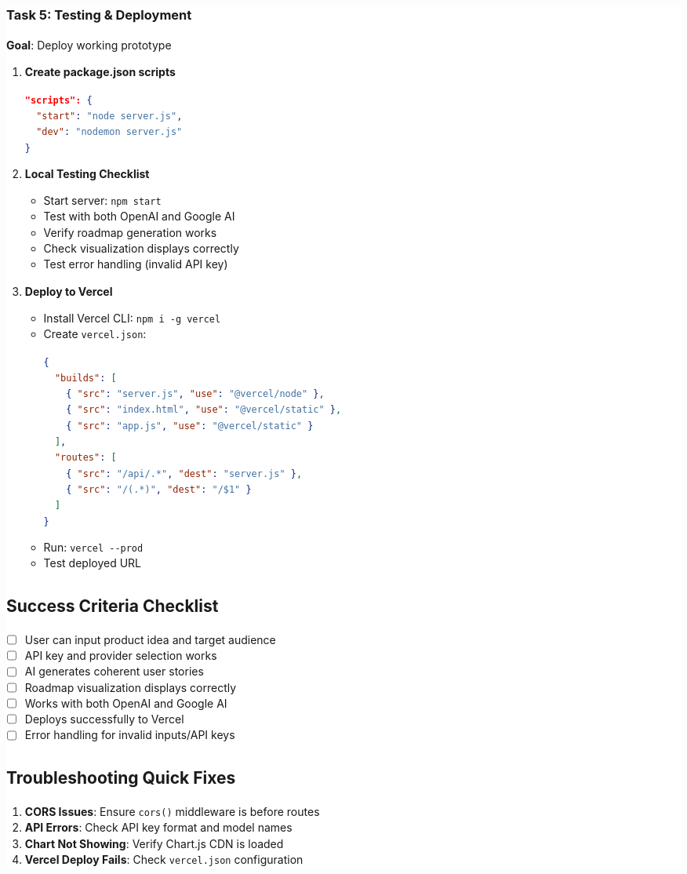 ### Task 5: Testing & Deployment
**Goal**: Deploy working prototype

1. **Create package.json scripts**
   ```json
   "scripts": {
     "start": "node server.js",
     "dev": "nodemon server.js"
   }
   ```

2. **Local Testing Checklist**
   - Start server: `npm start`
   - Test with both OpenAI and Google AI
   - Verify roadmap generation works
   - Check visualization displays correctly
   - Test error handling (invalid API key)

3. **Deploy to Vercel**
   - Install Vercel CLI: `npm i -g vercel`
   - Create `vercel.json`:
     ```json
     {
       "builds": [
         { "src": "server.js", "use": "@vercel/node" },
         { "src": "index.html", "use": "@vercel/static" },
         { "src": "app.js", "use": "@vercel/static" }
       ],
       "routes": [
         { "src": "/api/.*", "dest": "server.js" },
         { "src": "/(.*)", "dest": "/$1" }
       ]
     }
     ```
   - Run: `vercel --prod`
   - Test deployed URL

## Success Criteria Checklist
- [ ] User can input product idea and target audience
- [ ] API key and provider selection works
- [ ] AI generates coherent user stories
- [ ] Roadmap visualization displays correctly
- [ ] Works with both OpenAI and Google AI
- [ ] Deploys successfully to Vercel
- [ ] Error handling for invalid inputs/API keys

## Troubleshooting Quick Fixes
1. **CORS Issues**: Ensure `cors()` middleware is before routes
2. **API Errors**: Check API key format and model names
3. **Chart Not Showing**: Verify Chart.js CDN is loaded
4. **Vercel Deploy Fails**: Check `vercel.json` configuration